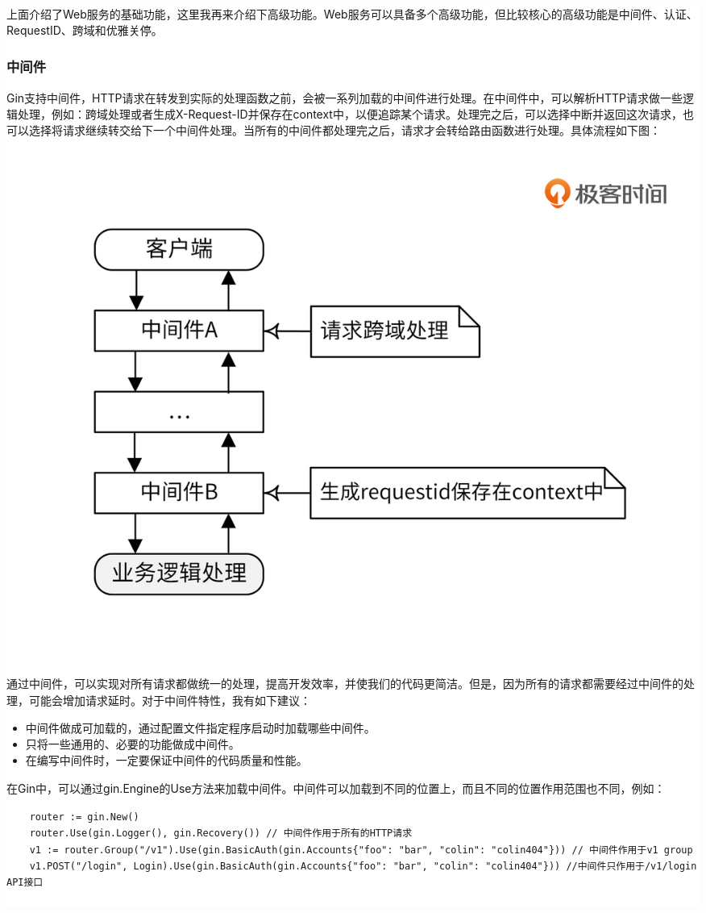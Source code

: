 上面介绍了Web服务的基础功能，这里我再来介绍下高级功能。Web服务可以具备多个高级功能，但比较核心的高级功能是中间件、认证、RequestID、跨域和优雅关停。

### 中间件

Gin支持中间件，HTTP请求在转发到实际的处理函数之前，会被一系列加载的中间件进行处理。在中间件中，可以解析HTTP请求做一些逻辑处理，例如：跨域处理或者生成X-Request-ID并保存在context中，以便追踪某个请求。处理完之后，可以选择中断并返回这次请求，也可以选择将请求继续转交给下一个中间件处理。当所有的中间件都处理完之后，请求才会转给路由函数进行处理。具体流程如下图：

![](./httpsstatic001geekbangorgresourceimagef080f0783cb9ee8cffa969f846ebe8eae880.jpg)

通过中间件，可以实现对所有请求都做统一的处理，提高开发效率，并使我们的代码更简洁。但是，因为所有的请求都需要经过中间件的处理，可能会增加请求延时。对于中间件特性，我有如下建议：

* 中间件做成可加载的，通过配置文件指定程序启动时加载哪些中间件。
* 只将一些通用的、必要的功能做成中间件。
* 在编写中间件时，一定要保证中间件的代码质量和性能。

在Gin中，可以通过gin.Engine的Use方法来加载中间件。中间件可以加载到不同的位置上，而且不同的位置作用范围也不同，例如：

```
    router := gin.New()
    router.Use(gin.Logger(), gin.Recovery()) // 中间件作用于所有的HTTP请求
    v1 := router.Group("/v1").Use(gin.BasicAuth(gin.Accounts{"foo": "bar", "colin": "colin404"})) // 中间件作用于v1 group
    v1.POST("/login", Login).Use(gin.BasicAuth(gin.Accounts{"foo": "bar", "colin": "colin404"})) //中间件只作用于/v1/login API接口
    

```
